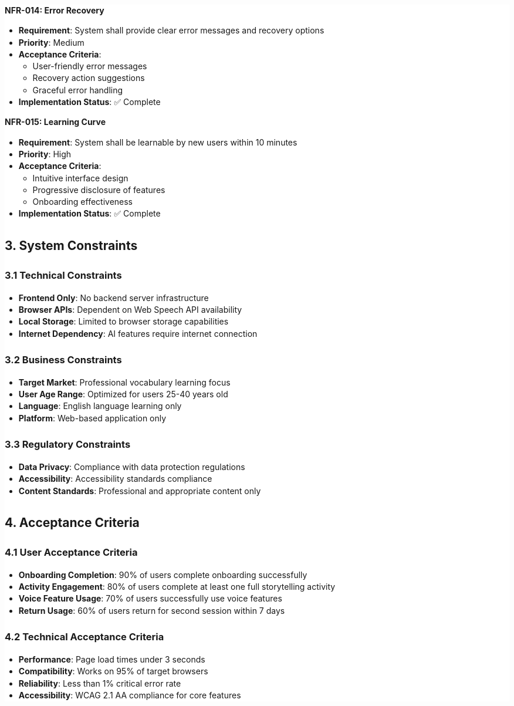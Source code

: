 **NFR-014: Error Recovery**
- **Requirement**: System shall provide clear error messages and recovery options
- **Priority**: Medium
- **Acceptance Criteria**:
  - User-friendly error messages
  - Recovery action suggestions
  - Graceful error handling
- **Implementation Status**: ✅ Complete

**NFR-015: Learning Curve**
- **Requirement**: System shall be learnable by new users within 10 minutes
- **Priority**: High
- **Acceptance Criteria**:
  - Intuitive interface design  
  - Progressive disclosure of features
  - Onboarding effectiveness
- **Implementation Status**: ✅ Complete

## 3. System Constraints

### 3.1 Technical Constraints
- **Frontend Only**: No backend server infrastructure
- **Browser APIs**: Dependent on Web Speech API availability
- **Local Storage**: Limited to browser storage capabilities
- **Internet Dependency**: AI features require internet connection

### 3.2 Business Constraints
- **Target Market**: Professional vocabulary learning focus
- **User Age Range**: Optimized for users 25-40 years old
- **Language**: English language learning only
- **Platform**: Web-based application only

### 3.3 Regulatory Constraints
- **Data Privacy**: Compliance with data protection regulations
- **Accessibility**: Accessibility standards compliance
- **Content Standards**: Professional and appropriate content only

## 4. Acceptance Criteria

### 4.1 User Acceptance Criteria
- **Onboarding Completion**: 90% of users complete onboarding successfully
- **Activity Engagement**: 80% of users complete at least one full storytelling activity
- **Voice Feature Usage**: 70% of users successfully use voice features
- **Return Usage**: 60% of users return for second session within 7 days

### 4.2 Technical Acceptance Criteria
- **Performance**: Page load times under 3 seconds
- **Compatibility**: Works on 95% of target browsers
- **Reliability**: Less than 1% critical error rate
- **Accessibility**: WCAG 2.1 AA compliance for core features
